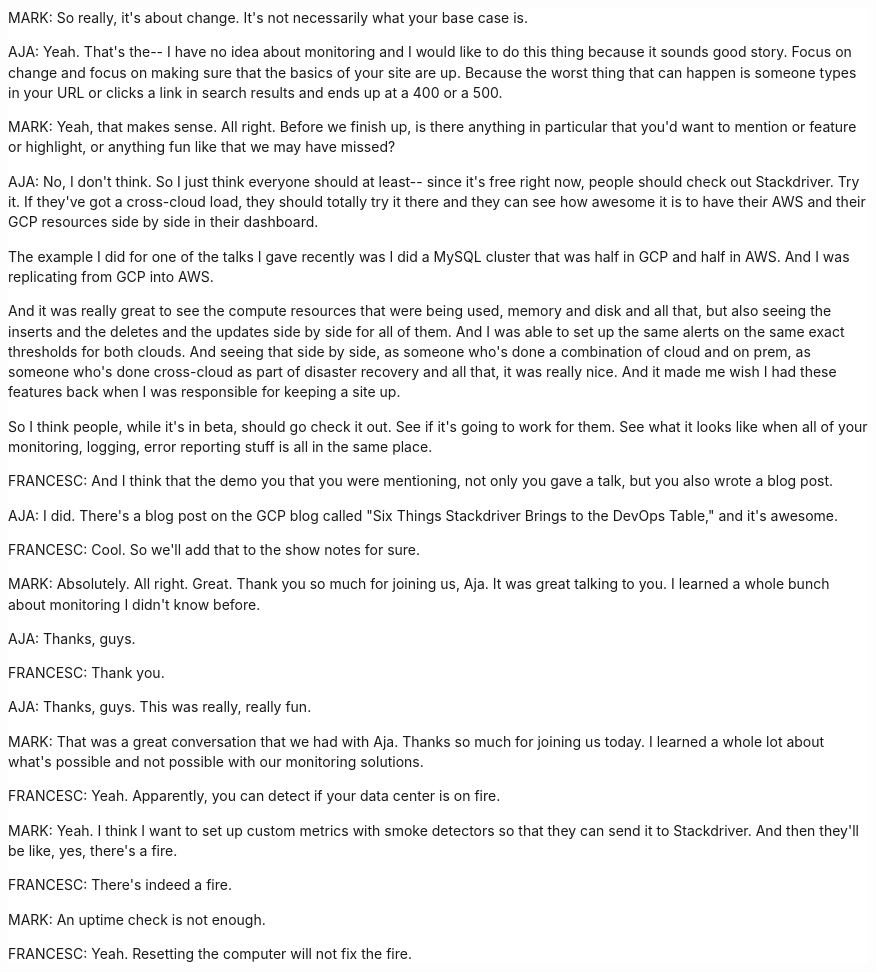 MARK: So really, it's about change. It's not necessarily what your base case is. 

AJA: Yeah. That's the-- I have no idea about monitoring and I would like to do this thing because it sounds good story. Focus on change and focus on making sure that the basics of your site are up. Because the worst thing that can happen is someone types in your URL or clicks a link in search results and ends up at a 400 or a 500. 

MARK: Yeah, that makes sense. All right. Before we finish up, is there anything in particular that you'd want to mention or feature or highlight, or anything fun like that we may have missed? 

AJA: No, I don't think. So I just think everyone should at least-- since it's free right now, people should check out Stackdriver. Try it. If they've got a cross-cloud load, they should totally try it there and they can see how awesome it is to have their AWS and their GCP resources side by side in their dashboard. 

The example I did for one of the talks I gave recently was I did a MySQL cluster that was half in GCP and half in AWS. And I was replicating from GCP into AWS. 

And it was really great to see the compute resources that were being used, memory and disk and all that, but also seeing the inserts and the deletes and the updates side by side for all of them. And I was able to set up the same alerts on the same exact thresholds for both clouds. And seeing that side by side, as someone who's done a combination of cloud and on prem, as someone who's done cross-cloud as part of disaster recovery and all that, it was really nice. And it made me wish I had these features back when I was responsible for keeping a site up. 

So I think people, while it's in beta, should go check it out. See if it's going to work for them. See what it looks like when all of your monitoring, logging, error reporting stuff is all in the same place. 

FRANCESC: And I think that the demo you that you were mentioning, not only you gave a talk, but you also wrote a blog post. 

AJA: I did. There's a blog post on the GCP blog called "Six Things Stackdriver Brings to the DevOps Table," and it's awesome. 

FRANCESC: Cool. So we'll add that to the show notes for sure. 

MARK: Absolutely. All right. Great. Thank you so much for joining us, Aja. It was great talking to you. I learned a whole bunch about monitoring I didn't know before. 

AJA: Thanks, guys. 

FRANCESC: Thank you. 

AJA: Thanks, guys. This was really, really fun. 

MARK: That was a great conversation that we had with Aja. Thanks so much for joining us today. I learned a whole lot about what's possible and not possible with our monitoring solutions. 

FRANCESC: Yeah. Apparently, you can detect if your data center is on fire. 

MARK: Yeah. I think I want to set up custom metrics with smoke detectors so that they can send it to Stackdriver. And then they'll be like, yes, there's a fire. 

FRANCESC: There's indeed a fire. 

MARK: An uptime check is not enough. 

FRANCESC: Yeah. Resetting the computer will not fix the fire. 
